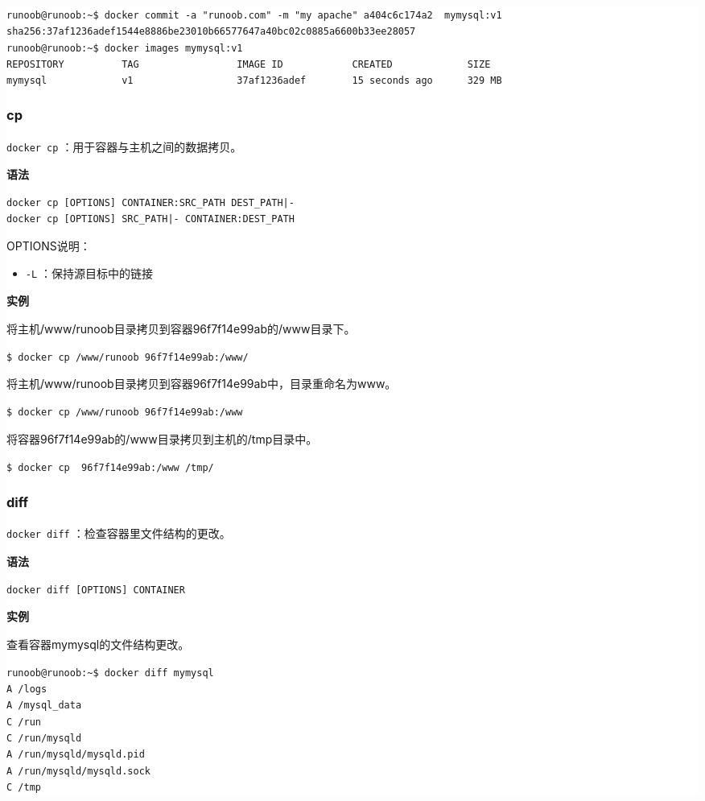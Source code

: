 ```shell
runoob@runoob:~$ docker commit -a "runoob.com" -m "my apache" a404c6c174a2  mymysql:v1 
sha256:37af1236adef1544e8886be23010b66577647a40bc02c0885a6600b33ee28057
runoob@runoob:~$ docker images mymysql:v1
REPOSITORY          TAG                 IMAGE ID            CREATED             SIZE
mymysql             v1                  37af1236adef        15 seconds ago      329 MB
```

### cp

`docker cp` ：用于容器与主机之间的数据拷贝。

**语法**

```shell
docker cp [OPTIONS] CONTAINER:SRC_PATH DEST_PATH|-
docker cp [OPTIONS] SRC_PATH|- CONTAINER:DEST_PATH
```

OPTIONS说明：

- `-L` ：保持源目标中的链接

**实例**

将主机/www/runoob目录拷贝到容器96f7f14e99ab的/www目录下。

```shell
$ docker cp /www/runoob 96f7f14e99ab:/www/
```

将主机/www/runoob目录拷贝到容器96f7f14e99ab中，目录重命名为www。

```shell
$ docker cp /www/runoob 96f7f14e99ab:/www
```

将容器96f7f14e99ab的/www目录拷贝到主机的/tmp目录中。

```shell
$ docker cp  96f7f14e99ab:/www /tmp/
```

### diff

`docker diff` ：检查容器里文件结构的更改。

**语法**

```sehll
docker diff [OPTIONS] CONTAINER
```

**实例**

查看容器mymysql的文件结构更改。

```shell
runoob@runoob:~$ docker diff mymysql
A /logs
A /mysql_data
C /run
C /run/mysqld
A /run/mysqld/mysqld.pid
A /run/mysqld/mysqld.sock
C /tmp
```
